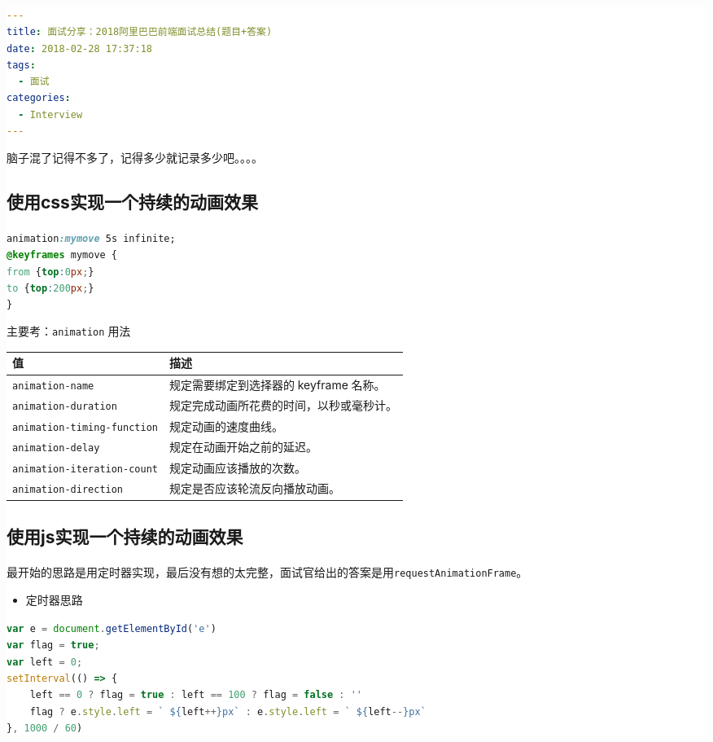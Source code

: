 ```yaml
---
title: 面试分享：2018阿里巴巴前端面试总结(题目+答案)
date: 2018-02-28 17:37:18
tags:
  - 面试
categories:
  - Interview
---
```


脑子混了记得不多了，记得多少就记录多少吧。。。。



## 使用css实现一个持续的动画效果

```css
animation:mymove 5s infinite;
@keyframes mymove {
from {top:0px;}
to {top:200px;}
}
```

主要考：`animation` 用法

| 值                            | 描述                                |
| :--                           | :--                                |
| `animation-name `             | 规定需要绑定到选择器的 keyframe 名称。  |
| `animation-duration `         | 规定完成动画所花费的时间，以秒或毫秒计。  |
| `animation-timing-function`   | 规定动画的速度曲线。                   |
| `animation-delay`             | 规定在动画开始之前的延迟。              |
| `animation-iteration-count`   | 规定动画应该播放的次数。                |
| `animation-direction`         | 规定是否应该轮流反向播放动画。           |

## 使用js实现一个持续的动画效果

最开始的思路是用定时器实现，最后没有想的太完整，面试官给出的答案是用`requestAnimationFrame`。

- 定时器思路

```js
var e = document.getElementById('e')
var flag = true;
var left = 0;
setInterval(() => {
    left == 0 ? flag = true : left == 100 ? flag = false : ''
    flag ? e.style.left = ` ${left++}px` : e.style.left = ` ${left--}px`
}, 1000 / 60)
```
